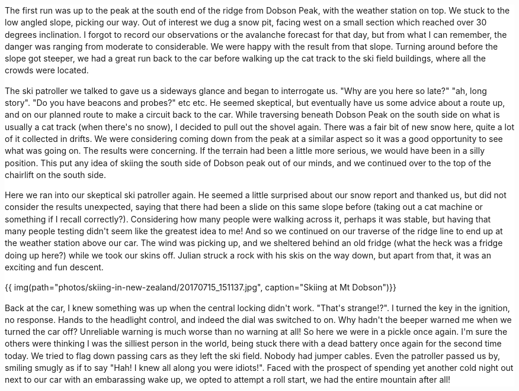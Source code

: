 The first run was up to the peak at the south end of the ridge from
Dobson Peak, with the weather station on top. We stuck to the low angled
slope, picking our way. Out of interest we dug a snow pit, facing west
on a small section which reached over 30 degrees inclination. I forgot
to record our observations or the avalanche forecast for that day, but
from what I can remember, the danger was ranging from moderate to
considerable. We were happy with the result from that slope. Turning
around before the slope got steeper, we had a great run back to the car
before walking up the cat track to the ski field buildings, where all
the crowds were located.

The ski patroller we talked to gave us a sideways glance and began to
interrogate us. "Why are you here so late?" "ah, long story". "Do you
have beacons and probes?" etc etc. He seemed skeptical, but eventually
have us some advice about a route up, and on our planned route to make a
circuit back to the car. While traversing beneath Dobson Peak on the
south side on what is usually a cat track (when there's no snow), I
decided to pull out the shovel again. There was a fair bit of new snow
here, quite a lot of it collected in drifts. We were considering coming
down from the peak at a similar aspect so it was a good opportunity to
see what was going on. The results were concerning. If the terrain had
been a little more serious, we would have been in a silly position. This
put any idea of skiing the south side of Dobson peak out of our minds,
and we continued over to the top of the chairlift on the south side.

Here we ran into our skeptical ski patroller again. He seemed a little
surprised about our snow report and thanked us, but did not consider the
results unexpected, saying that there had been a slide on this same
slope before (taking out a cat machine or something if I recall
correctly?). Considering how many people were walking across it, perhaps
it was stable, but having that many people testing didn't seem like the
greatest idea to me\! And so we continued on our traverse of the ridge
line to end up at the weather station above our car. The wind was
picking up, and we sheltered behind an old fridge (what the heck was a
fridge doing up here?) while we took our skins off. Julian struck a rock
with his skis on the way down, but apart from that, it was an exciting
and fun descent.

{{ img(path="photos/skiing-in-new-zealand/20170715_151137.jpg", caption="Skiing at Mt
Dobson")}}

Back at the car, I knew something was up when the central locking didn't
work. "That's strange\!?". I turned the key in the ignition, no
response. Hands to the headlight control, and indeed the dial was
switched to on. Why hadn't the beeper warned me when we turned the car
off? Unreliable warning is much worse than no warning at all\! So here
we were in a pickle once again. I'm sure the others were thinking I was
the silliest person in the world, being stuck there with a dead battery
once again for the second time today. We tried to flag down passing cars
as they left the ski field. Nobody had jumper cables. Even the patroller
passed us by, smiling smugly as if to say "Hah\! I knew all along you
were idiots\!". Faced with the prospect of spending yet another cold
night out next to our car with an embarassing wake up, we opted to
attempt a roll start, we had the entire mountain after all\!
